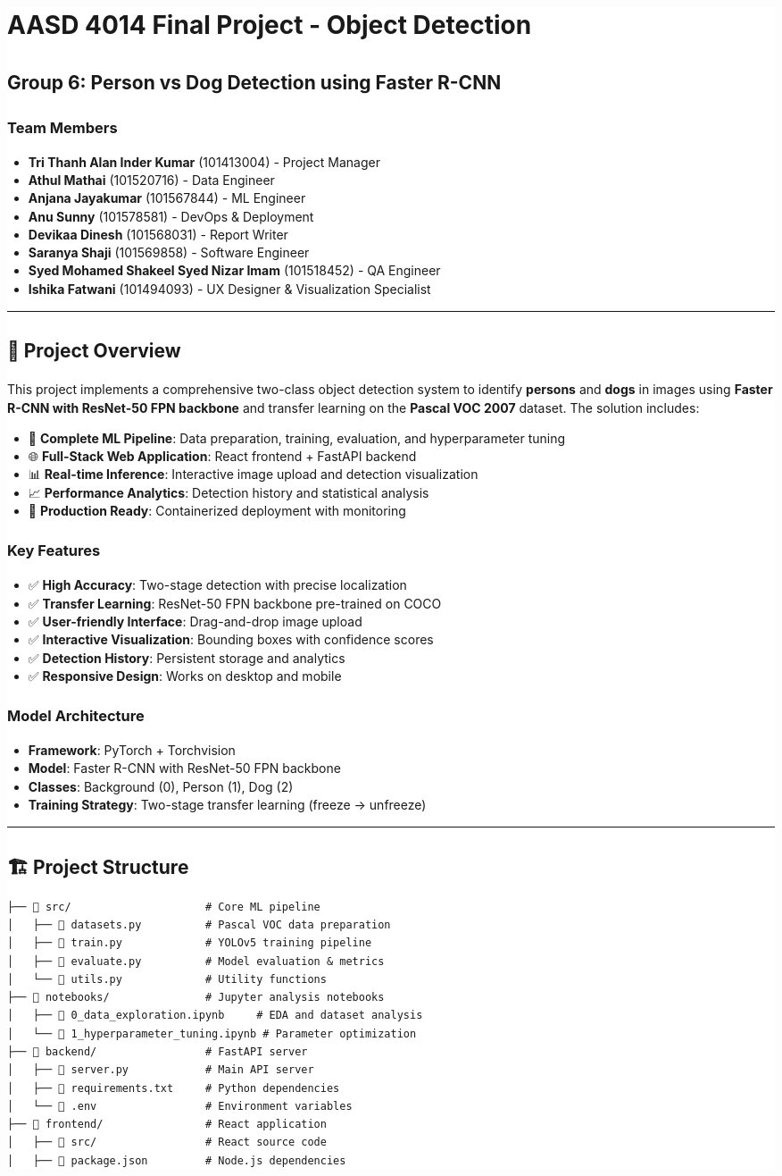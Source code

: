 # AASD 4014 Final Project - Object Detection
## Group 6: Person vs Dog Detection using Faster R-CNN

### Team Members
- **Tri Thanh Alan Inder Kumar** (101413004) - Project Manager
- **Athul Mathai** (101520716) - Data Engineer
- **Anjana Jayakumar** (101567844) - ML Engineer
- **Anu Sunny** (101578581) - DevOps & Deployment
- **Devikaa Dinesh** (101568031) - Report Writer
- **Saranya Shaji** (101569858) - Software Engineer
- **Syed Mohamed Shakeel Syed Nizar Imam** (101518452) - QA Engineer
- **Ishika Fatwani** (101494093) - UX Designer & Visualization Specialist

---

## 🎯 Project Overview
This project implements a comprehensive two-class object detection system to identify **persons** and **dogs** in images using **Faster R-CNN with ResNet-50 FPN backbone** and transfer learning on the **Pascal VOC 2007** dataset. The solution includes:

- 🧠 **Complete ML Pipeline**: Data preparation, training, evaluation, and hyperparameter tuning
- 🌐 **Full-Stack Web Application**: React frontend + FastAPI backend
- 📊 **Real-time Inference**: Interactive image upload and detection visualization
- 📈 **Performance Analytics**: Detection history and statistical analysis
- 🚀 **Production Ready**: Containerized deployment with monitoring

### Key Features
- ✅ **High Accuracy**: Two-stage detection with precise localization
- ✅ **Transfer Learning**: ResNet-50 FPN backbone pre-trained on COCO
- ✅ **User-friendly Interface**: Drag-and-drop image upload
- ✅ **Interactive Visualization**: Bounding boxes with confidence scores
- ✅ **Detection History**: Persistent storage and analytics
- ✅ **Responsive Design**: Works on desktop and mobile

### Model Architecture
- **Framework**: PyTorch + Torchvision
- **Model**: Faster R-CNN with ResNet-50 FPN backbone
- **Classes**: Background (0), Person (1), Dog (2)
- **Training Strategy**: Two-stage transfer learning (freeze → unfreeze)

---

## 🏗️ Project Structure

```
├── 📁 src/                     # Core ML pipeline
│   ├── 📄 datasets.py          # Pascal VOC data preparation
│   ├── 📄 train.py             # YOLOv5 training pipeline
│   ├── 📄 evaluate.py          # Model evaluation & metrics
│   └── 📄 utils.py             # Utility functions
├── 📁 notebooks/               # Jupyter analysis notebooks
│   ├── 📄 0_data_exploration.ipynb     # EDA and dataset analysis
│   └── 📄 1_hyperparameter_tuning.ipynb # Parameter optimization
├── 📁 backend/                 # FastAPI server
│   ├── 📄 server.py            # Main API server
│   ├── 📄 requirements.txt     # Python dependencies
│   └── 📄 .env                 # Environment variables
├── 📁 frontend/                # React application
│   ├── 📁 src/                 # React source code
│   ├── 📄 package.json         # Node.js dependencies
```